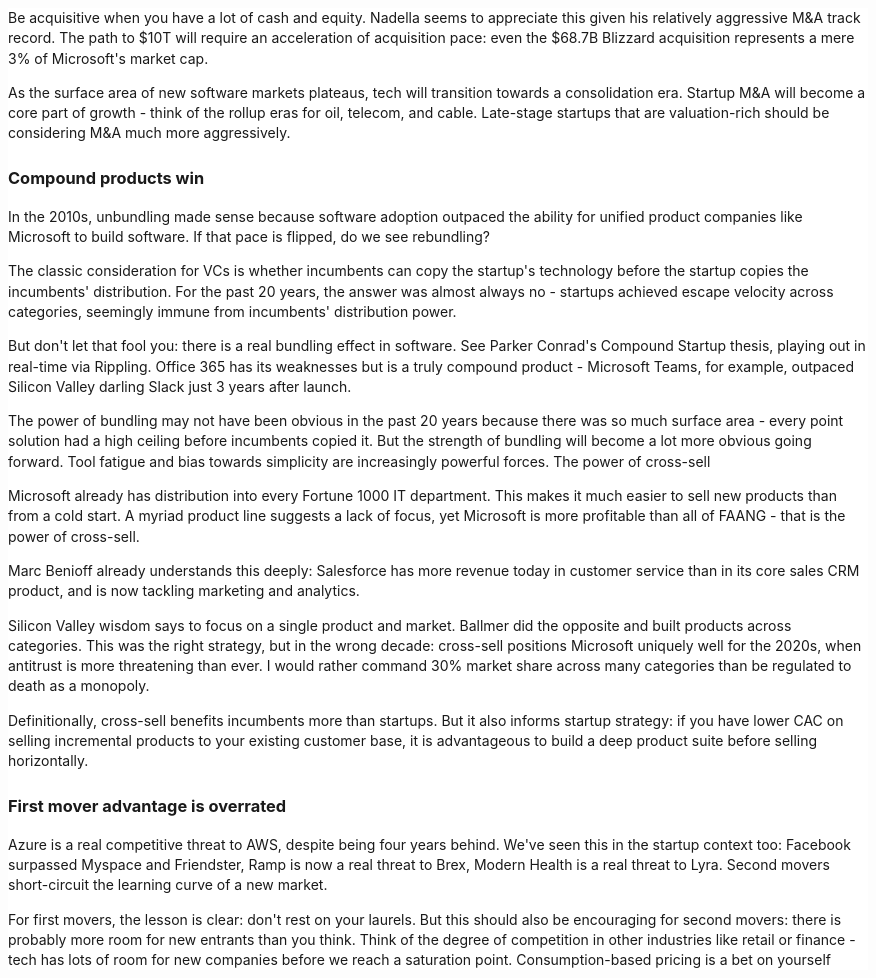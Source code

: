 Be acquisitive when you have a lot of cash and equity. Nadella seems to appreciate this given his relatively aggressive M&A track record. The path to $10T will require an acceleration of acquisition pace: even the $68.7B Blizzard acquisition represents a mere 3% of Microsoft's market cap.

As the surface area of new software markets plateaus, tech will transition towards a consolidation era. Startup M&A will become a core part of growth - think of the rollup eras for oil, telecom, and cable. Late-stage startups that are valuation-rich should be considering M&A much more aggressively.

### Compound products win

In the 2010s, unbundling made sense because software adoption outpaced the ability for unified product companies like Microsoft to build software. If that pace is flipped, do we see rebundling?

The classic consideration for VCs is whether incumbents can copy the startup's technology before the startup copies the incumbents' distribution. For the past 20 years, the answer was almost always no - startups achieved escape velocity across categories, seemingly immune from incumbents' distribution power.

But don't let that fool you: there is a real bundling effect in software. See Parker Conrad's Compound Startup thesis, playing out in real-time via Rippling. Office 365 has its weaknesses but is a truly compound product - Microsoft Teams, for example, outpaced Silicon Valley darling Slack just 3 years after launch.

The power of bundling may not have been obvious in the past 20 years because there was so much surface area - every point solution had a high ceiling before incumbents copied it. But the strength of bundling will become a lot more obvious going forward. Tool fatigue and bias towards simplicity are increasingly powerful forces.
The power of cross-sell

Microsoft already has distribution into every Fortune 1000 IT department. This makes it much easier to sell new products than from a cold start. A myriad product line suggests a lack of focus, yet Microsoft is more profitable than all of FAANG - that is the power of cross-sell.

Marc Benioff already understands this deeply: Salesforce has more revenue today in customer service than in its core sales CRM product, and is now tackling marketing and analytics.

Silicon Valley wisdom says to focus on a single product and market. Ballmer did the opposite and built products across categories. This was the right strategy, but in the wrong decade: cross-sell positions Microsoft uniquely well for the 2020s, when antitrust is more threatening than ever. I would rather command 30% market share across many categories than be regulated to death as a monopoly.

Definitionally, cross-sell benefits incumbents more than startups. But it also informs startup strategy: if you have lower CAC on selling incremental products to your existing customer base, it is advantageous to build a deep product suite before selling horizontally.

### First mover advantage is overrated

Azure is a real competitive threat to AWS, despite being four years behind. We've seen this in the startup context too: Facebook surpassed Myspace and Friendster, Ramp is now a real threat to Brex, Modern Health is a real threat to Lyra. Second movers short-circuit the learning curve of a new market.

For first movers, the lesson is clear: don't rest on your laurels. But this should also be encouraging for second movers: there is probably more room for new entrants than you think. Think of the degree of competition in other industries like retail or finance - tech has lots of room for new companies before we reach a saturation point.
Consumption-based pricing is a bet on yourself
